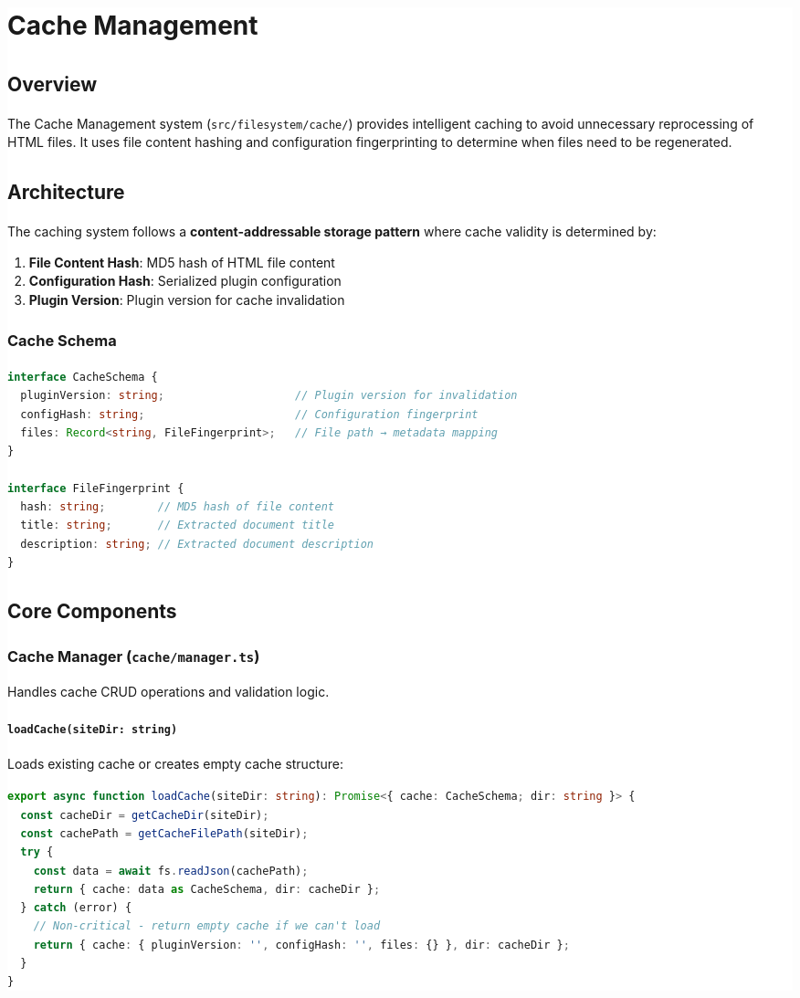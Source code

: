 # Cache Management

## Overview

The Cache Management system (`src/filesystem/cache/`) provides intelligent caching to avoid unnecessary reprocessing of HTML files. It uses file content hashing and configuration fingerprinting to determine when files need to be regenerated.

## Architecture

The caching system follows a **content-addressable storage pattern** where cache validity is determined by:

1. **File Content Hash**: MD5 hash of HTML file content
2. **Configuration Hash**: Serialized plugin configuration
3. **Plugin Version**: Plugin version for cache invalidation

### Cache Schema

```typescript
interface CacheSchema {
  pluginVersion: string;                    // Plugin version for invalidation
  configHash: string;                       // Configuration fingerprint
  files: Record<string, FileFingerprint>;   // File path → metadata mapping
}

interface FileFingerprint {
  hash: string;        // MD5 hash of file content
  title: string;       // Extracted document title
  description: string; // Extracted document description
}
```

## Core Components

### Cache Manager (`cache/manager.ts`)

Handles cache CRUD operations and validation logic.

#### `loadCache(siteDir: string)`

Loads existing cache or creates empty cache structure:

```typescript
export async function loadCache(siteDir: string): Promise<{ cache: CacheSchema; dir: string }> {
  const cacheDir = getCacheDir(siteDir);
  const cachePath = getCacheFilePath(siteDir);
  try {
    const data = await fs.readJson(cachePath);
    return { cache: data as CacheSchema, dir: cacheDir };
  } catch (error) {
    // Non-critical - return empty cache if we can't load
    return { cache: { pluginVersion: '', configHash: '', files: {} }, dir: cacheDir };
  }
}
```
